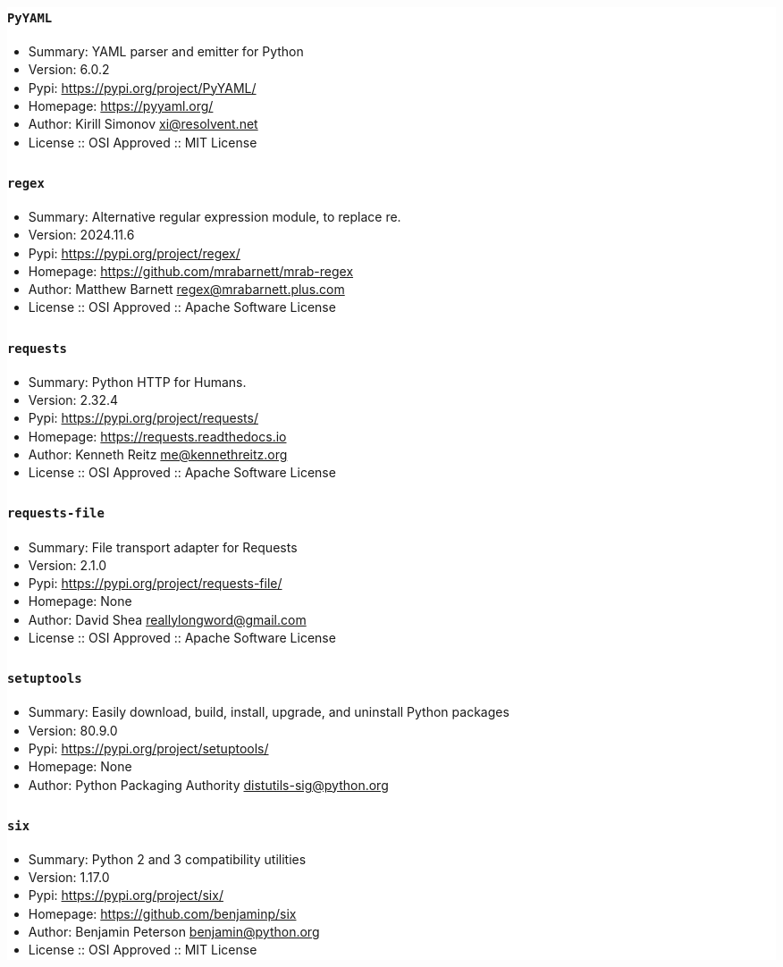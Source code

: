 ### `PyYAML`

* Summary: YAML parser and emitter for Python
* Version: 6.0.2
* Pypi: https://pypi.org/project/PyYAML/
* Homepage: https://pyyaml.org/
* Author: Kirill Simonov xi@resolvent.net
* License :: OSI Approved :: MIT License

### `regex`

* Summary: Alternative regular expression module, to replace re.
* Version: 2024.11.6
* Pypi: https://pypi.org/project/regex/
* Homepage: https://github.com/mrabarnett/mrab-regex
* Author: Matthew Barnett regex@mrabarnett.plus.com
* License :: OSI Approved :: Apache Software License

### `requests`

* Summary: Python HTTP for Humans.
* Version: 2.32.4
* Pypi: https://pypi.org/project/requests/
* Homepage: https://requests.readthedocs.io
* Author: Kenneth Reitz me@kennethreitz.org
* License :: OSI Approved :: Apache Software License

### `requests-file`

* Summary: File transport adapter for Requests
* Version: 2.1.0
* Pypi: https://pypi.org/project/requests-file/
* Homepage: None
* Author: David Shea <reallylongword@gmail.com>
* License :: OSI Approved :: Apache Software License

### `setuptools`

* Summary: Easily download, build, install, upgrade, and uninstall Python packages
* Version: 80.9.0
* Pypi: https://pypi.org/project/setuptools/
* Homepage: None
* Author: Python Packaging Authority <distutils-sig@python.org>

### `six`

* Summary: Python 2 and 3 compatibility utilities
* Version: 1.17.0
* Pypi: https://pypi.org/project/six/
* Homepage: https://github.com/benjaminp/six
* Author: Benjamin Peterson benjamin@python.org
* License :: OSI Approved :: MIT License
